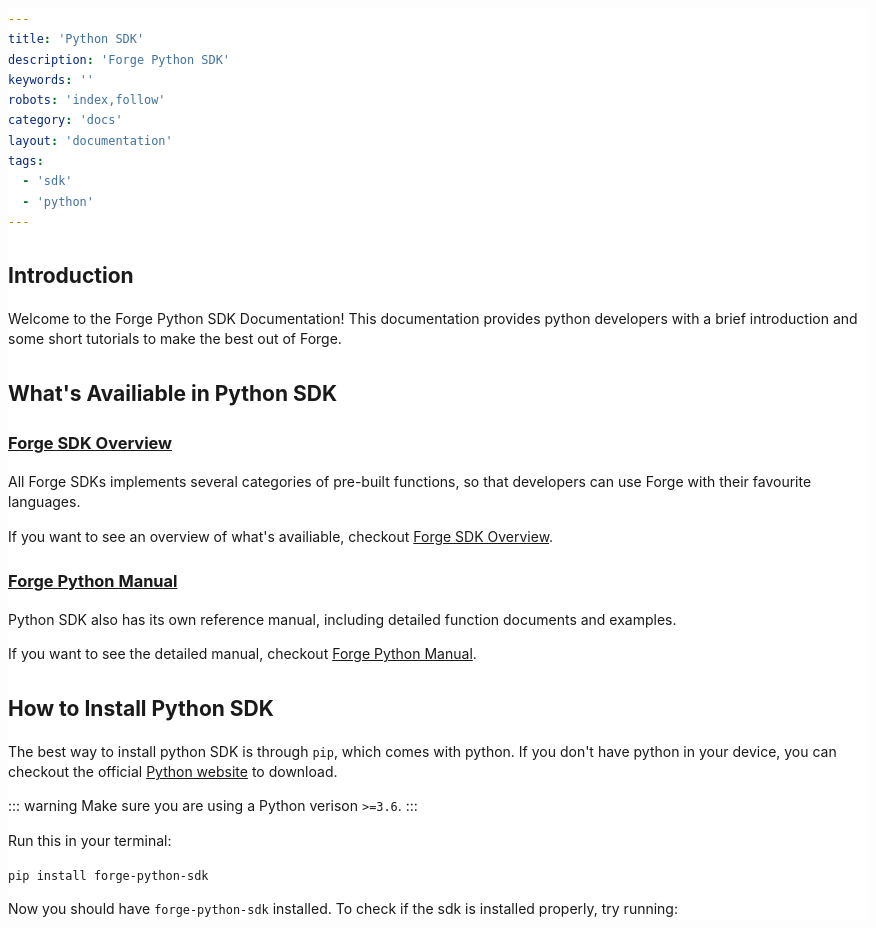 ```yaml
---
title: 'Python SDK'
description: 'Forge Python SDK'
keywords: ''
robots: 'index,follow'
category: 'docs'
layout: 'documentation'
tags:
  - 'sdk'
  - 'python'
---
```


## Introduction

Welcome to the Forge Python SDK Documentation! This documentation provides python developers with a brief introduction and some short tutorials to make the best out of Forge.

## What's Availiable in Python SDK

### [Forge SDK Overview](../)

All Forge SDKs implements several categories of pre-built functions, so that developers can use Forge with their favourite languages.

If you want to see an overview of what's availiable, checkout  [Forge SDK Overview](../).

### [Forge Python Manual](https://forge-python-sdk.readthedocs.io/en/release-1.0/)

Python SDK also has its own reference manual, including detailed function documents and examples.

If you want to see the detailed manual, checkout [Forge Python Manual](../../../sdks/python/latest/).

## How to Install Python SDK

The best way to install python SDK is through `pip`, which comes with python. If you don't have python in your device, you can checkout the official [Python website](https://www.python.org/downloads/) to download.

::: warning
Make sure you are using a Python verison `>=3.6`.
:::

Run this in your terminal:

```sh
pip install forge-python-sdk
```

Now you should have `forge-python-sdk` installed. To check if the sdk is installed properly, try running:
